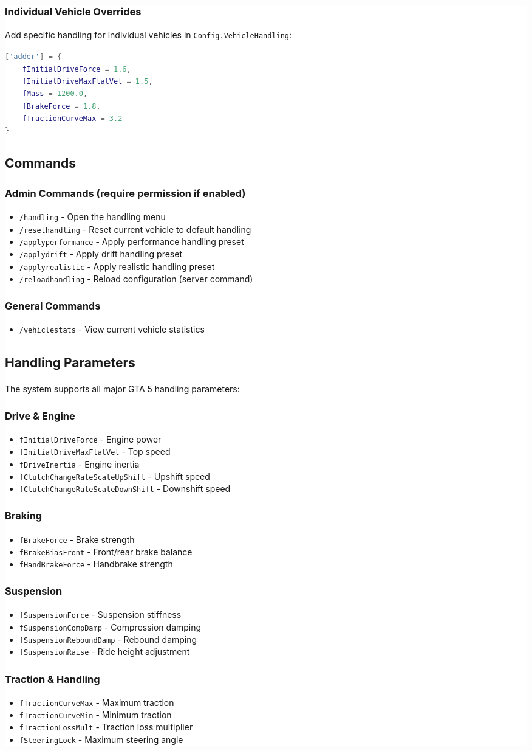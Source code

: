 ### Individual Vehicle Overrides
Add specific handling for individual vehicles in `Config.VehicleHandling`:
```lua
['adder'] = {
    fInitialDriveForce = 1.6,
    fInitialDriveMaxFlatVel = 1.5,
    fMass = 1200.0,
    fBrakeForce = 1.8,
    fTractionCurveMax = 3.2
}
```

## Commands

### Admin Commands (require permission if enabled)
- `/handling` - Open the handling menu
- `/resethandling` - Reset current vehicle to default handling
- `/applyperformance` - Apply performance handling preset
- `/applydrift` - Apply drift handling preset
- `/applyrealistic` - Apply realistic handling preset
- `/reloadhandling` - Reload configuration (server command)

### General Commands
- `/vehiclestats` - View current vehicle statistics

## Handling Parameters

The system supports all major GTA 5 handling parameters:

### Drive & Engine
- `fInitialDriveForce` - Engine power
- `fInitialDriveMaxFlatVel` - Top speed
- `fDriveInertia` - Engine inertia
- `fClutchChangeRateScaleUpShift` - Upshift speed
- `fClutchChangeRateScaleDownShift` - Downshift speed

### Braking
- `fBrakeForce` - Brake strength
- `fBrakeBiasFront` - Front/rear brake balance
- `fHandBrakeForce` - Handbrake strength

### Suspension
- `fSuspensionForce` - Suspension stiffness
- `fSuspensionCompDamp` - Compression damping
- `fSuspensionReboundDamp` - Rebound damping
- `fSuspensionRaise` - Ride height adjustment

### Traction & Handling
- `fTractionCurveMax` - Maximum traction
- `fTractionCurveMin` - Minimum traction
- `fTractionLossMult` - Traction loss multiplier
- `fSteeringLock` - Maximum steering angle
